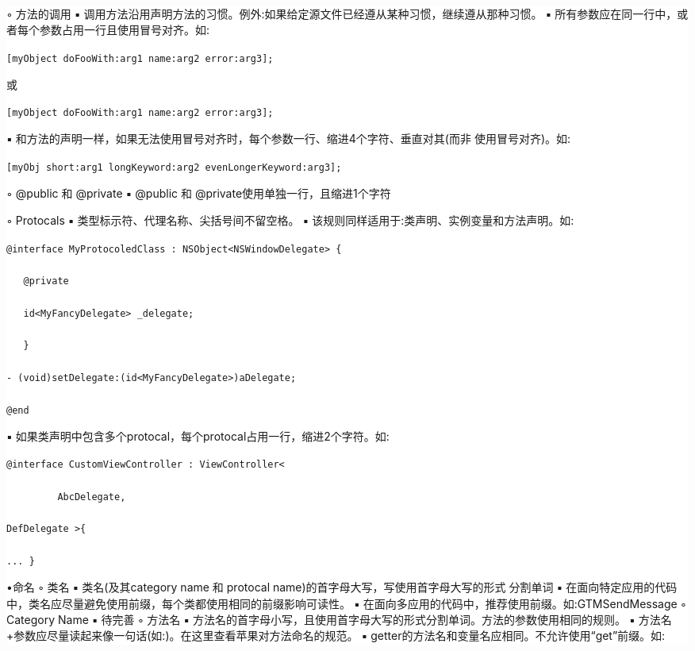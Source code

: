 ◦ 方法的调用
▪ 调用方法沿用声明方法的习惯。例外:如果给定源文件已经遵从某种习惯，继续遵从那种习惯。
▪ 所有参数应在同一行中，或者每个参数占用一行且使用冒号对齐。如:

```
[myObject doFooWith:arg1 name:arg2 error:arg3];
```

或

```
[myObject doFooWith:arg1 name:arg2 error:arg3];
```


▪ 和方法的声明一样，如果无法使用冒号对齐时，每个参数一行、缩进4个字符、垂直对其(而非 使用冒号对齐)。如:

```
[myObj short:arg1 longKeyword:arg2 evenLongerKeyword:arg3];

```


◦ @public 和 @private
▪ @public 和 @private使用单独一行，且缩进1个字符

◦ Protocals
▪ 类型标示符、代理名称、尖括号间不留空格。
▪ 该规则同样适用于:类声明、实例变量和方法声明。如:
```
@interface MyProtocoledClass : NSObject<NSWindowDelegate> {

   @private

   id<MyFancyDelegate> _delegate;

   }

- (void)setDelegate:(id<MyFancyDelegate>)aDelegate;

@end

```


▪ 如果类声明中包含多个protocal，每个protocal占用一行，缩进2个字符。如: 

```
@interface CustomViewController : ViewController<

         AbcDelegate,

DefDelegate >{

... }
```

•命名
◦ 类名
▪ 类名(及其category name 和 protocal name)的首字母大写，写使用首字母大写的形式 分割单词
▪ 在面向特定应用的代码中，类名应尽量避免使用前缀，每个类都使用相同的前缀影响可读性。
▪ 在面向多应用的代码中，推荐使用前缀。如:GTMSendMessage ◦ Category Name
▪ 待完善 ◦ 方法名
▪ 方法名的首字母小写，且使用首字母大写的形式分割单词。方法的参数使用相同的规则。
▪ 方法名+参数应尽量读起来像一句话(如:)。在这里查看苹果对方法命名的规范。
▪ getter的方法名和变量名应相同。不允许使用“get”前缀。如:

